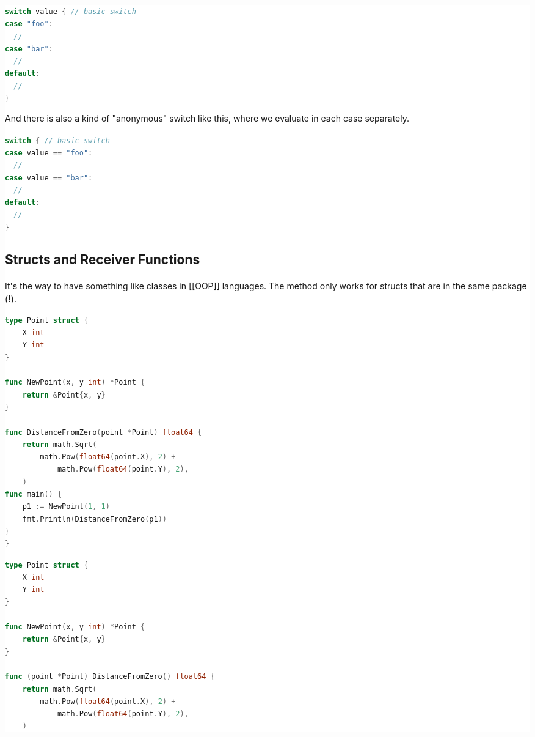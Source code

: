 ```go
switch value { // basic switch
case "foo":
  //
case "bar":
  //
default:
  //
}
```

And there is also a kind of "anonymous" switch like this, where we evaluate in each case separately.

```go
switch { // basic switch
case value == "foo":
  //
case value == "bar":
  //
default:
  //
}
```

## Structs and Receiver Functions

It's the way to have something like classes in [[OOP]] languages. The method only works for structs that are in the same package (**!**).

```go fold title="Variant without binding between struct and func" hl=10-13 hlalt=16-17
type Point struct {
	X int
	Y int
}

func NewPoint(x, y int) *Point {
	return &Point{x, y}
}

func DistanceFromZero(point *Point) float64 {
	return math.Sqrt(
		math.Pow(float64(point.X), 2) +
			math.Pow(float64(point.Y), 2),
	)
func main() {
	p1 := NewPoint(1, 1)
	fmt.Println(DistanceFromZero(p1))
}
}
```

```go title="Variant using the receiver functions" hl=10-13 hlalt=16-17
type Point struct {
	X int
	Y int
}

func NewPoint(x, y int) *Point {
	return &Point{x, y}
}

func (point *Point) DistanceFromZero() float64 {
	return math.Sqrt(
		math.Pow(float64(point.X), 2) +
			math.Pow(float64(point.Y), 2),
	)
```